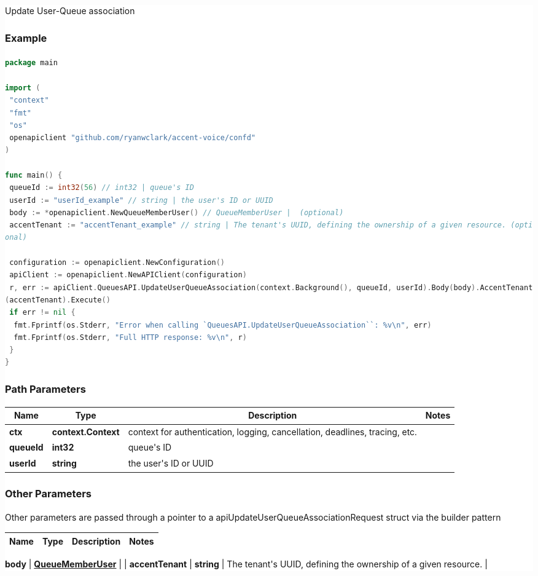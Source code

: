 Update User-Queue association

### Example

```go
package main

import (
 "context"
 "fmt"
 "os"
 openapiclient "github.com/ryanwclark/accent-voice/confd"
)

func main() {
 queueId := int32(56) // int32 | queue's ID
 userId := "userId_example" // string | the user's ID or UUID
 body := *openapiclient.NewQueueMemberUser() // QueueMemberUser |  (optional)
 accentTenant := "accentTenant_example" // string | The tenant's UUID, defining the ownership of a given resource. (optional)

 configuration := openapiclient.NewConfiguration()
 apiClient := openapiclient.NewAPIClient(configuration)
 r, err := apiClient.QueuesAPI.UpdateUserQueueAssociation(context.Background(), queueId, userId).Body(body).AccentTenant(accentTenant).Execute()
 if err != nil {
  fmt.Fprintf(os.Stderr, "Error when calling `QueuesAPI.UpdateUserQueueAssociation``: %v\n", err)
  fmt.Fprintf(os.Stderr, "Full HTTP response: %v\n", r)
 }
}
```

### Path Parameters

Name | Type | Description  | Notes
------------- | ------------- | ------------- | -------------
**ctx** | **context.Context** | context for authentication, logging, cancellation, deadlines, tracing, etc.
**queueId** | **int32** | queue&#39;s ID |
**userId** | **string** | the user&#39;s ID or UUID |

### Other Parameters

Other parameters are passed through a pointer to a apiUpdateUserQueueAssociationRequest struct via the builder pattern

Name | Type | Description  | Notes
------------- | ------------- | ------------- | -------------

 **body** | [**QueueMemberUser**](QueueMemberUser.md) |  |
 **accentTenant** | **string** | The tenant&#39;s UUID, defining the ownership of a given resource. |
